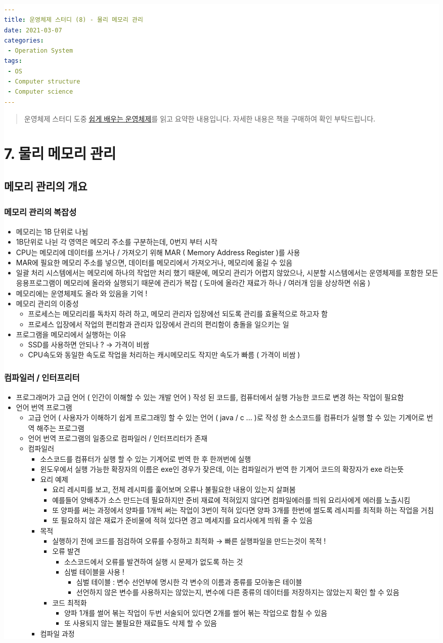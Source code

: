 ```yaml
---
title: 운영체제 스터디 (8) - 물리 메모리 관리 
date: 2021-03-07
categories:
 - Operation System
tags:
 - OS
 - Computer structure
 - Computer science
---
```


> 운영체제 스터디 도중 [쉽게 배우는 운영체제](http://www.yes24.com/Product/Goods/62054527)를 읽고 요약한 내용입니다. 자세한 내용은 책을 구매하여 확인 부탁드립니다. 



# 7. 물리 메모리 관리

## 메모리 관리의 개요

### 메모리 관리의 복잡성

- 메모리는 1B 단위로 나뉨
- 1B단위로 나뉜 각 영역은 메모리 주소를 구분하는데, 0번지 부터 시작
- CPU는 메모리에 데이터를 쓰거나 / 가져오기 위해 MAR ( Memory Address Register )를 사용
- MAR에 필요한 메모리 주소를 넣으면, 데이터를 메모리에서 가져오거나, 메모리에 옮길 수 있음
- 일괄 처리 시스템에서는 메모리에 하나의 작업만 처리 했기 때문에, 메모리 관리가 어렵지 않았으나, 시분할 시스템에서는 운영체제를 포함한 모든 응용프로그램이 메모리에 올라와 실행되기 때문에 관리가 복잡 ( 도마에 올라간 재료가 하나 / 여러개 임을 상상하면 쉬움 )
- 메모리에는 운영체제도 올라 와 있음을 기억 !
- 메모리 관리의 이중성
    - 프로세스는 메모리리를 독차지 하려 하고, 메모리 관리자 입장에선 되도록 관리를 효율적으로 하고자 함
    - 프로세스 입장에서 작업의 편리함과 관리자 입장에서 관리의 편리함이 충돌을 일으키는 일
- 프로그램을 메모리에서 실행하는 이유
    - SSD를 사용하면 안되나 ? → 가격이 비쌈
    - CPU속도와 동일한 속도로 작업을 처리하는 캐시메모리도 작지만 속도가 빠름 ( 가격이 비쌈 )

### 컴파일러 / 인터프리터

- 프로그래머가 고급 언어 ( 인간이 이해할 수 있는 개발 언어 ) 작성 된 코드를, 컴퓨터에서 실행 가능한 코드로 변경 하는 작업이 필요함
- 언어 번역 프로그램
    - 고급 언어 ( 사용자가 이해하기 쉽게 프로그래밍 할 수 있는 언어 ( java / c ... )로 작성 한 소스코드를 컴퓨터가 실행 할 수 있는 기계어로 번역 해주는 프로그램
    - 언어 번역 프로그램의 일종으로 컴파일러 / 인터프리터가 존재
    - 컴파일러
        - 소스코드를 컴퓨터가 실행 할 수 있는 기계어로 번역 한 후 한꺼번에 실행
        - 윈도우에서 실행 가능한 확장자의 이름은 exe인 경우가 잦은데, 이는 컴파일러가 번역 한 기계어 코드의 확장자가 exe 라는뜻
        - 요리 예제
            - 요리 레시피를 보고, 전체 레시피를 훑어보며 오류나 불필요한 내용이 있는지 살펴봄
            - 예를들어 양배추가 소스 만드는데 필요하지만 준비 재료에 적혀있지 않다면 컴파일에러를 띄워 요리사에게 에러를 노출시킴
            - 또 양파를 써는 과정에서 양파를 1개씩 써는 작업이 3번이 적혀 있다면 양파 3개를 한번에 썰도록 레시피를 최적화 하는 작업을 거침
            - 또 필요하지 않은 재료가 준비물에 적혀 있다면 경고 메세지를 요리사에게 띄워 줄 수 있음
        - 목적
            - 실행하기 전에 코드를 점검하여 오류를 수정하고 최적화 → 빠른 실행파일을 만드는것이 목적 !
            - 오류 발견
                - 소스코드에서 오류를 발견하여 실행 시 문제가 없도록 하는 것
                - 심벌 테이블을 사용 !
                    - 심벌 테이블 : 변수 선언부에 명시한 각 변수의 이름과 종류를 모아놓은 테이블
                    - 선언하지 않은 변수를 사용하지는 않았는지, 변수에 다른 종류의 데이터를 저장하지는 않았는지 확인 할 수 있음
            - 코드 최적화
                - 양파 1개를 썰어 볶는 작업이 두번 서술되어 있다면 2개를 썰어 볶는 작업으로 합칠 수 있음
                - 또 사용되지 않는 불필요한 재료들도 삭제 할 수 있음
        - 컴파일 과정